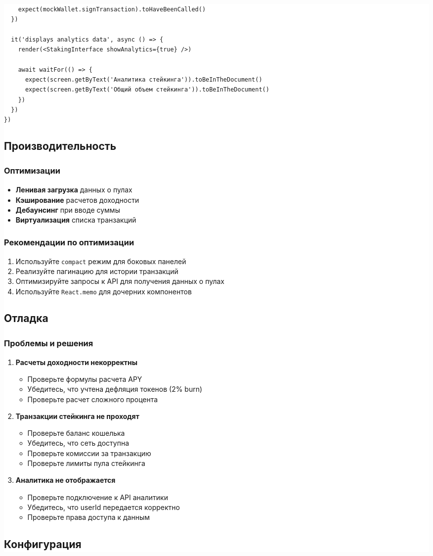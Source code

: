 ```tsx
    expect(mockWallet.signTransaction).toHaveBeenCalled()
  })

  it('displays analytics data', async () => {
    render(<StakingInterface showAnalytics={true} />)
    
    await waitFor(() => {
      expect(screen.getByText('Аналитика стейкинга')).toBeInTheDocument()
      expect(screen.getByText('Общий объем стейкинга')).toBeInTheDocument()
    })
  })
})
```

## Производительность

### Оптимизации
- **Ленивая загрузка** данных о пулах
- **Кэширование** расчетов доходности
- **Дебаунсинг** при вводе суммы
- **Виртуализация** списка транзакций

### Рекомендации по оптимизации
1. Используйте `compact` режим для боковых панелей
2. Реализуйте пагинацию для истории транзакций
3. Оптимизируйте запросы к API для получения данных о пулах
4. Используйте `React.memo` для дочерних компонентов

## Отладка

### Проблемы и решения
1. **Расчеты доходности некорректны**
   - Проверьте формулы расчета APY
   - Убедитесь, что учтена дефляция токенов (2% burn)
   - Проверьте расчет сложного процента

2. **Транзакции стейкинга не проходят**
   - Проверьте баланс кошелька
   - Убедитесь, что сеть доступна
   - Проверьте комиссии за транзакцию
   - Проверьте лимиты пула стейкинга

3. **Аналитика не отображается**
   - Проверьте подключение к API аналитики
   - Убедитесь, что userId передается корректно
   - Проверьте права доступа к данным

## Конфигурация
